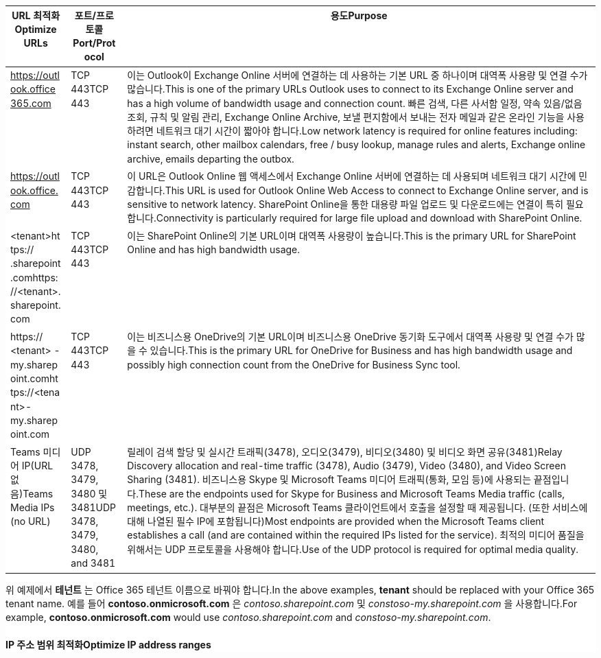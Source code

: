 | <span data-ttu-id="2e157-195">URL 최적화</span><span class="sxs-lookup"><span data-stu-id="2e157-195">Optimize URLs</span></span> | <span data-ttu-id="2e157-196">포트/프로토콜</span><span class="sxs-lookup"><span data-stu-id="2e157-196">Port/Protocol</span></span> | <span data-ttu-id="2e157-197">용도</span><span class="sxs-lookup"><span data-stu-id="2e157-197">Purpose</span></span> |
| --- | --- | --- |
| <https://outlook.office365.com> | <span data-ttu-id="2e157-198">TCP 443</span><span class="sxs-lookup"><span data-stu-id="2e157-198">TCP 443</span></span> | <span data-ttu-id="2e157-199">이는 Outlook이 Exchange Online 서버에 연결하는 데 사용하는 기본 URL 중 하나이며 대역폭 사용량 및 연결 수가 많습니다.</span><span class="sxs-lookup"><span data-stu-id="2e157-199">This is one of the primary URLs Outlook uses to connect to its Exchange Online server and has a high volume of bandwidth usage and connection count.</span></span> <span data-ttu-id="2e157-200">빠른 검색, 다른 사서함 일정, 약속 있음/없음 조회, 규칙 및 알림 관리, Exchange Online Archive, 보낼 편지함에서 보내는 전자 메일과 같은 온라인 기능을 사용하려면 네트워크 대기 시간이 짧아야 합니다.</span><span class="sxs-lookup"><span data-stu-id="2e157-200">Low network latency is required for online features including: instant search, other mailbox calendars, free / busy lookup, manage rules and alerts, Exchange online archive, emails departing the outbox.</span></span> |
| <https://outlook.office.com> | <span data-ttu-id="2e157-201">TCP 443</span><span class="sxs-lookup"><span data-stu-id="2e157-201">TCP 443</span></span> | <span data-ttu-id="2e157-202">이 URL은 Outlook Online 웹 액세스에서 Exchange Online 서버에 연결하는 데 사용되며 네트워크 대기 시간에 민감합니다.</span><span class="sxs-lookup"><span data-stu-id="2e157-202">This URL is used for Outlook Online Web Access to connect to Exchange Online server, and is sensitive to network latency.</span></span> <span data-ttu-id="2e157-203">SharePoint Online을 통한 대용량 파일 업로드 및 다운로드에는 연결이 특히 필요합니다.</span><span class="sxs-lookup"><span data-stu-id="2e157-203">Connectivity is particularly required for large file upload and download with SharePoint Online.</span></span> |
| <span data-ttu-id="2e157-204">\<tenant\>https:// .sharepoint.com</span><span class="sxs-lookup"><span data-stu-id="2e157-204">https://\<tenant\>.sharepoint.com</span></span> | <span data-ttu-id="2e157-205">TCP 443</span><span class="sxs-lookup"><span data-stu-id="2e157-205">TCP 443</span></span> | <span data-ttu-id="2e157-206">이는 SharePoint Online의 기본 URL이며 대역폭 사용량이 높습니다.</span><span class="sxs-lookup"><span data-stu-id="2e157-206">This is the primary URL for SharePoint Online and has high bandwidth usage.</span></span> |
| <span data-ttu-id="2e157-207"> https:// \<tenant\> -my.sharepoint.com</span><span class="sxs-lookup"><span data-stu-id="2e157-207">https://\<tenant\>-my.sharepoint.com</span></span> | <span data-ttu-id="2e157-208">TCP 443</span><span class="sxs-lookup"><span data-stu-id="2e157-208">TCP 443</span></span> | <span data-ttu-id="2e157-209">이는 비즈니스용 OneDrive의 기본 URL이며 비즈니스용 OneDrive 동기화 도구에서 대역폭 사용량 및 연결 수가 많을 수 있습니다.</span><span class="sxs-lookup"><span data-stu-id="2e157-209">This is the primary URL for OneDrive for Business and has high bandwidth usage and possibly high connection count from the OneDrive for Business Sync tool.</span></span> |
| <span data-ttu-id="2e157-210">Teams 미디어 IP(URL 없음)</span><span class="sxs-lookup"><span data-stu-id="2e157-210">Teams Media IPs (no URL)</span></span> | <span data-ttu-id="2e157-211">UDP 3478, 3479, 3480 및 3481</span><span class="sxs-lookup"><span data-stu-id="2e157-211">UDP 3478, 3479, 3480, and 3481</span></span> | <span data-ttu-id="2e157-212">릴레이 검색 할당 및 실시간 트래픽(3478), 오디오(3479), 비디오(3480) 및 비디오 화면 공유(3481)</span><span class="sxs-lookup"><span data-stu-id="2e157-212">Relay Discovery allocation and real-time traffic (3478), Audio (3479), Video (3480), and Video Screen Sharing (3481).</span></span> <span data-ttu-id="2e157-213">비즈니스용 Skype 및 Microsoft Teams 미디어 트래픽(통화, 모임 등)에 사용되는 끝점입니다.</span><span class="sxs-lookup"><span data-stu-id="2e157-213">These are the endpoints used for Skype for Business and Microsoft Teams Media traffic (calls, meetings, etc.).</span></span> <span data-ttu-id="2e157-214">대부분의 끝점은 Microsoft Teams 클라이언트에서 호출을 설정할 때 제공됩니다. (또한 서비스에 대해 나열된 필수 IP에 포함됩니다)</span><span class="sxs-lookup"><span data-stu-id="2e157-214">Most endpoints are provided when the Microsoft Teams client establishes a call (and are contained within the required IPs listed for the service).</span></span> <span data-ttu-id="2e157-215">최적의 미디어 품질을 위해서는 UDP 프로토콜을 사용해야 합니다.</span><span class="sxs-lookup"><span data-stu-id="2e157-215">Use of the UDP protocol is required for optimal media quality.</span></span>   |

<span data-ttu-id="2e157-216">위 예제에서 **테넌트** 는 Office 365 테넌트 이름으로 바꿔야 합니다.</span><span class="sxs-lookup"><span data-stu-id="2e157-216">In the above examples, **tenant** should be replaced with your Office 365 tenant name.</span></span> <span data-ttu-id="2e157-217">예를 들어 **contoso.onmicrosoft.com** 은 _contoso.sharepoint.com_ 및 _constoso-my.sharepoint.com_ 을 사용합니다.</span><span class="sxs-lookup"><span data-stu-id="2e157-217">For example, **contoso.onmicrosoft.com** would use _contoso.sharepoint.com_ and _constoso-my.sharepoint.com_.</span></span>

#### <a name="optimize-ip-address-ranges"></a><span data-ttu-id="2e157-218">IP 주소 범위 최적화</span><span class="sxs-lookup"><span data-stu-id="2e157-218">Optimize IP address ranges</span></span>
